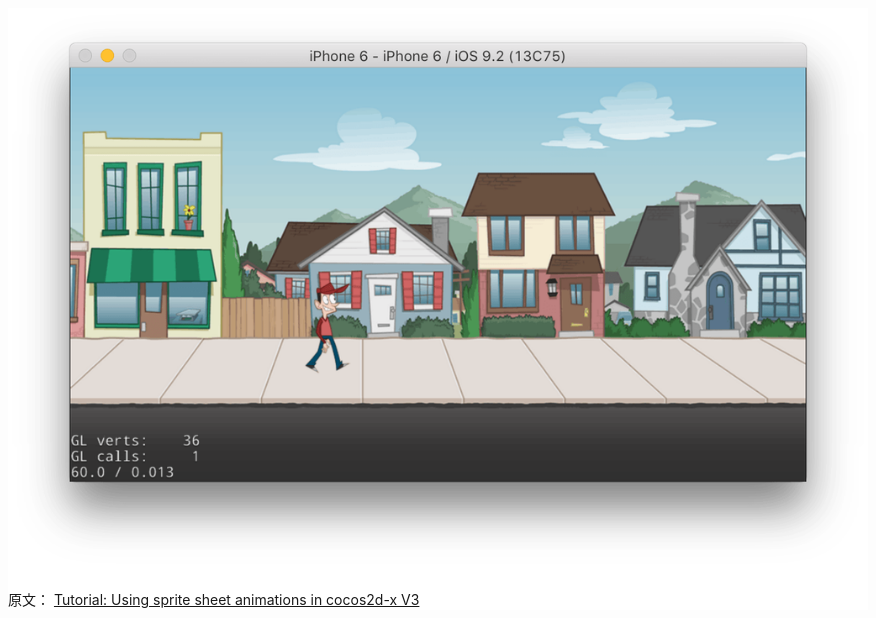 ![gamescene-animated.png](images/2016/gamescene-animated.png)

原文： [Tutorial: Using sprite sheet animations in cocos2d-x V3](https://www.codeandweb.com/blog/2015/12/15/animations-and-spritesheets-in-cocos2d-x)
